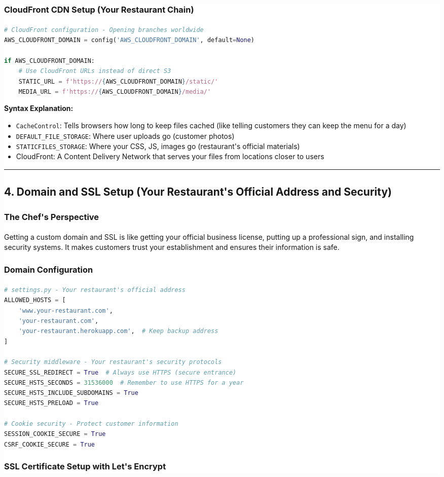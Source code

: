 ### CloudFront CDN Setup (Your Restaurant Chain)

```python
# CloudFront configuration - Opening branches worldwide
AWS_CLOUDFRONT_DOMAIN = config('AWS_CLOUDFRONT_DOMAIN', default=None)

if AWS_CLOUDFRONT_DOMAIN:
    # Use CloudFront URLs instead of direct S3
    STATIC_URL = f'https://{AWS_CLOUDFRONT_DOMAIN}/static/'
    MEDIA_URL = f'https://{AWS_CLOUDFRONT_DOMAIN}/media/'
```

**Syntax Explanation:**
- `CacheControl`: Tells browsers how long to keep files cached (like telling customers they can keep the menu for a day)
- `DEFAULT_FILE_STORAGE`: Where user uploads go (customer photos)
- `STATICFILES_STORAGE`: Where your CSS, JS, images go (restaurant's official materials)
- CloudFront: A Content Delivery Network that serves your files from locations closer to users

---

## 4. Domain and SSL Setup (Your Restaurant's Official Address and Security)

### The Chef's Perspective
Getting a custom domain and SSL is like getting your official business license, putting up a professional sign, and installing security systems. It makes customers trust your establishment and ensures their information is safe.

### Domain Configuration

```python
# settings.py - Your restaurant's official address
ALLOWED_HOSTS = [
    'www.your-restaurant.com',
    'your-restaurant.com',
    'your-restaurant.herokuapp.com',  # Keep backup address
]

# Security middleware - Your restaurant's security protocols
SECURE_SSL_REDIRECT = True  # Always use HTTPS (secure entrance)
SECURE_HSTS_SECONDS = 31536000  # Remember to use HTTPS for a year
SECURE_HSTS_INCLUDE_SUBDOMAINS = True
SECURE_HSTS_PRELOAD = True

# Cookie security - Protect customer information
SESSION_COOKIE_SECURE = True
CSRF_COOKIE_SECURE = True
```

### SSL Certificate Setup with Let's Encrypt
